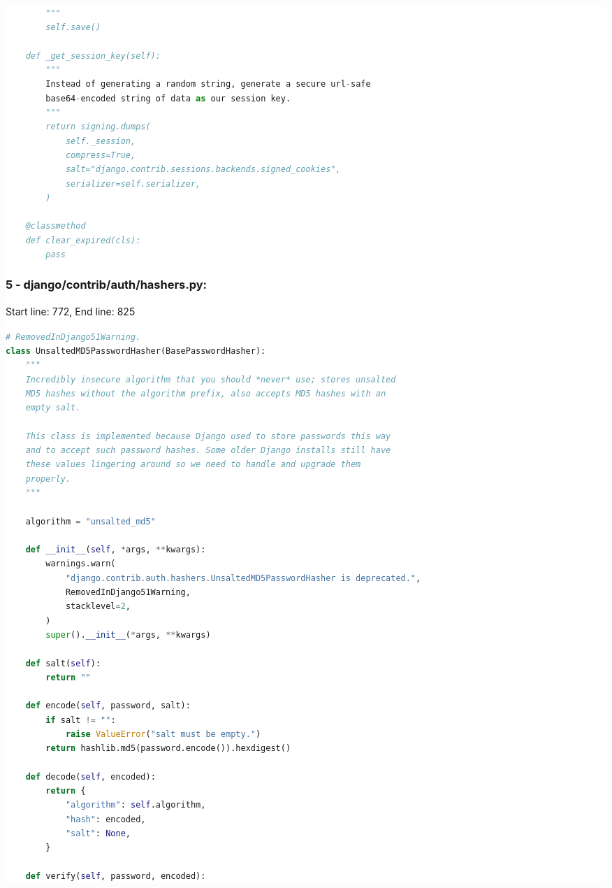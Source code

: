 ```python
        """
        self.save()

    def _get_session_key(self):
        """
        Instead of generating a random string, generate a secure url-safe
        base64-encoded string of data as our session key.
        """
        return signing.dumps(
            self._session,
            compress=True,
            salt="django.contrib.sessions.backends.signed_cookies",
            serializer=self.serializer,
        )

    @classmethod
    def clear_expired(cls):
        pass
```
### 5 - django/contrib/auth/hashers.py:

Start line: 772, End line: 825

```python
# RemovedInDjango51Warning.
class UnsaltedMD5PasswordHasher(BasePasswordHasher):
    """
    Incredibly insecure algorithm that you should *never* use; stores unsalted
    MD5 hashes without the algorithm prefix, also accepts MD5 hashes with an
    empty salt.

    This class is implemented because Django used to store passwords this way
    and to accept such password hashes. Some older Django installs still have
    these values lingering around so we need to handle and upgrade them
    properly.
    """

    algorithm = "unsalted_md5"

    def __init__(self, *args, **kwargs):
        warnings.warn(
            "django.contrib.auth.hashers.UnsaltedMD5PasswordHasher is deprecated.",
            RemovedInDjango51Warning,
            stacklevel=2,
        )
        super().__init__(*args, **kwargs)

    def salt(self):
        return ""

    def encode(self, password, salt):
        if salt != "":
            raise ValueError("salt must be empty.")
        return hashlib.md5(password.encode()).hexdigest()

    def decode(self, encoded):
        return {
            "algorithm": self.algorithm,
            "hash": encoded,
            "salt": None,
        }

    def verify(self, password, encoded):
```